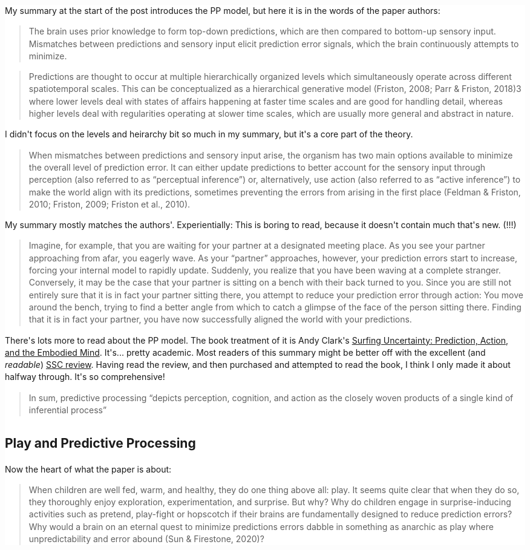 My summary at the start of the post introduces the PP model, but here it is in
the words of the paper authors:

> The brain uses prior knowledge to form top-down predictions, which are then compared to bottom-up sensory input. Mismatches between predictions and sensory input elicit prediction error signals, which the brain continuously attempts to minimize.

> Predictions are thought to occur at multiple hierarchically organized levels which simultaneously operate across different spatiotemporal scales. This can be conceptualized as a hierarchical generative model (Friston, 2008; Parr & Friston, 2018)3 where lower levels deal with states of affairs happening at faster time scales and are good for handling detail, whereas higher levels deal with regularities operating at slower time scales, which are usually more general and abstract in nature.

I didn't focus on the levels and heirarchy bit so much in my summary, but it's a
core part of the theory.

> When mismatches between predictions and sensory input arise, the organism has
> two main options available to minimize the overall level of prediction error. It
> can either update predictions to better account for the sensory input through
> perception (also referred to as “perceptual inference”) or, alternatively, use
> action (also referred to as “active inference”) to make the world align with its
> predictions, sometimes preventing the errors from arising in the first place
> (Feldman & Friston, 2010; Friston, 2009; Friston et al., 2010).

My summary mostly matches the authors'. Experientially: This is boring to
read, because it doesn't contain much that's new. (!!!)

> Imagine, for example, that you are waiting for your partner at a designated meeting place. As you see your partner approaching from afar, you eagerly wave. As your “partner” approaches, however, your prediction errors start to increase, forcing your internal model to rapidly update. Suddenly, you realize that you have been waving at a complete stranger. Conversely, it may be the case that your partner is sitting on a bench with their back turned to you. Since you are still not entirely sure that it is in fact your partner sitting there, you attempt to reduce your prediction error through action: You move around the bench, trying to find a better angle from which to catch a glimpse of the face of the person sitting there. Finding that it is in fact your partner, you have now successfully aligned the world with your predictions.

There's lots more to read about the PP model. The book treatment of it is Andy
Clark's [Surfing Uncertainty: Prediction, Action, and the Embodied
Mind](https://www.amazon.com/Surfing-Uncertainty-Prediction-Action-Embodied/dp/0190217014). 
It's... pretty academic. Most readers of this summary might be better off with the excellent (and _readable_) [SSC review](https://slatestarcodex.com/2017/09/05/book-review-surfing-uncertainty/). 
Having read the review, and then purchased and attempted to read the book, I 
think I only made it about halfway through. It's so comprehensive!

> In sum, predictive processing “depicts perception, cognition, and action as the closely woven products of a single kind of inferential process”

## Play and Predictive Processing

Now the heart of what the paper is about:

> When children are well fed, warm, and healthy, they do one thing above all: play. It seems quite clear that when they do so, they thoroughly enjoy exploration, experimentation, and surprise. But why? Why do children engage in surprise-inducing activities such as pretend, play-fight or hopscotch if their brains are fundamentally designed to reduce prediction errors? Why would a brain on an eternal quest to minimize predictions errors dabble in something as anarchic as play where unpredictability and error abound (Sun & Firestone, 2020)?
